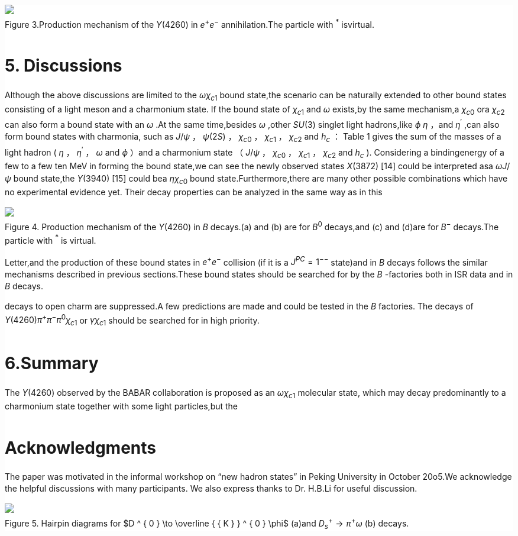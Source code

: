 ![](images/91b35b29540a847a5c860d8f787e8bde7607962906837853b31cb67e22f1b717.jpg)  
Figure 3.Production mechanism of the $Y ( 4 2 6 0 )$ in $e ^ { + } e ^ { - }$ annihilation.The particle with $^ *$ isvirtual.

# 5. Discussions

Although the above discussions are limited to the $\omega \chi _ { c 1 }$ bound state,the scenario can be naturally extended to other bound states consisting of a light meson and a charmonium state. If the bound state of $\chi _ { c 1 }$ and $\omega$ exists,by the same mechanism,a $\chi _ { c 0 }$ ora $\chi _ { c 2 }$ can also form a bound state with an $\omega$ .At the same time,besides $\omega$ ,other $S U ( 3 )$ singlet light hadrons,like $\phi$ $\eta$ ，and $\eta ^ { \prime }$ ,can also form bound states with charmonia, such as $J / \psi$ ， $\psi ( 2 S )$ ， $\chi _ { c 0 }$ ， $\chi _ { c 1 }$ ， $\chi _ { c 2 }$ and $h _ { c }$ ： Table 1 gives the sum of the masses of a light hadron ( $\eta$ ， $\eta ^ { \prime }$ ， $\omega$ and $\phi$ ）and a charmonium state （ $J / \psi$ ， $\chi _ { c 0 }$ ， $\chi _ { c 1 }$ ， $\chi _ { c 2 }$ and $h _ { c }$ ). Considering a bindingenergy of a few to a few ten MeV in forming the bound state,we can see the newly observed states $X ( 3 8 7 2 )$ [14] could be interpreted asa $\omega J / \psi$ bound state,the $Y ( 3 9 4 0 )$ [15] could bea $\eta \chi _ { c 0 }$ bound state.Furthermore,there are many other possible combinations which have no experimental evidence yet. Their decay properties can be analyzed in the same way as in this

![](images/53c5cb34bde4e1dcaf57aaa063ba865f1e1923b78b7a2331272dc6a58a579ad4.jpg)  
Figure 4. Production mechanism of the $Y ( 4 2 6 0 )$ in $B$ decays.(a) and (b) are for $B ^ { 0 }$ decays,and (c) and (d)are for $B ^ { - }$ decays.The particle with $^ *$ is virtual.

Letter,and the production of these bound states in $e ^ { + } e ^ { - }$ collision (if it is a $J ^ { P C } = 1 ^ { -- }$ state)and in $B$ decays follows the similar mechanisms described in previous sections.These bound states should be searched for by the $B$ -factories both in ISR data and in $B$ decays.

decays to open charm are suppressed.A few predictions are made and could be tested in the $B$ factories. The decays of $Y ( 4 2 6 0 )  \pi ^ { + } \pi ^ { - } \pi ^ { 0 } \chi _ { c 1 }$ or $\gamma \chi _ { c 1 }$ should be searched for in high priority.

# 6.Summary

The $Y ( 4 2 6 0 )$ observed by the BABAR collaboration is proposed as an $\omega \chi _ { c 1 }$ molecular state, which may decay predominantly to a charmonium state together with some light particles,but the

# Acknowledgments

The paper was motivated in the informal workshop on “new hadron states” in Peking University in October 20o5.We acknowledge the helpful discussions with many participants. We also express thanks to Dr. H.B.Li for useful discussion.

![](images/54e16fb02c38f1c0d07935dcfd63620195c260a03f411cac9911c100ccca954c.jpg)  
Figure 5. Hairpin diagrams for $D ^ { 0 } \to \overline { { K } } ^ { 0 } \phi$ (a)and $D _ { s } ^ { + } \to \pi ^ { + } \omega$ (b) decays.
